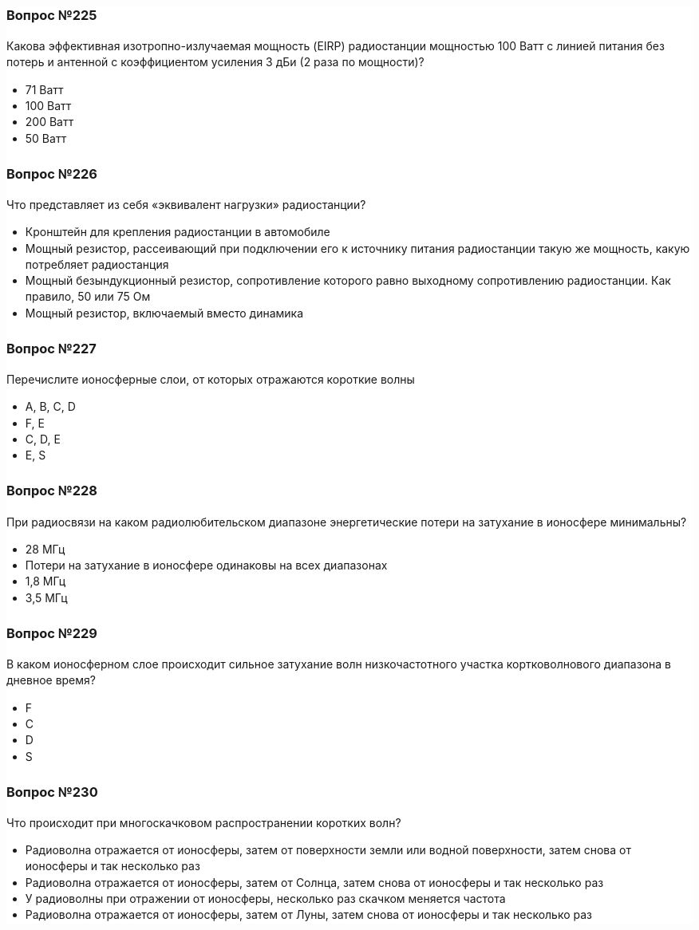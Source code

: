 ### Вопрос №225

Какова эффективная изотропно-излучаемая мощность (EIRP) радиостанции мощностью 100 Ватт с линией питания без потерь и антенной с коэффициентом усиления 3 дБи (2 раза по мощности)?

- 71 Ватт
- 100 Ватт
- 200 Ватт
- 50 Ватт

### Вопрос №226

Что представляет из себя «эквивалент нагрузки» радиостанции?

- Кронштейн для крепления радиостанции в автомобиле
- Мощный резистор, рассеивающий при подключении его к источнику питания радиостанции такую же мощность, какую потребляет радиостанция
- Мощный безындукционный резистор, сопротивление которого равно выходному сопротивлению радиостанции. Как правило, 50 или 75 Ом
- Мощный резистор, включаемый вместо динамика

### Вопрос №227

Перечислите ионосферные слои, от которых отражаются короткие волны

- A, B, C, D
- F, E
- C, D, E
- E, S

### Вопрос №228

При радиосвязи на каком радиолюбительском диапазоне энергетические потери на затухание в ионосфере минимальны?

- 28 МГц
- Потери на затухание в ионосфере одинаковы на всех диапазонах
- 1,8 МГц
- 3,5 МГц

### Вопрос №229

В каком ионосферном слое происходит сильное затухание волн низкочастотного участка кортковолнового диапазона в дневное время?

- F
- C
- D
- S

### Вопрос №230

Что происходит при многоскачковом распространении коротких волн?

- Радиоволна отражается от ионосферы, затем от поверхности земли или водной поверхности, затем снова от ионосферы и так несколько раз
- Радиоволна отражается от ионосферы, затем от Солнца, затем снова от ионосферы и так несколько раз
- У радиоволны при отражении от ионосферы, несколько раз скачком меняется частота
- Радиоволна отражается от ионосферы, затем от Луны, затем снова от ионосферы и так несколько раз
